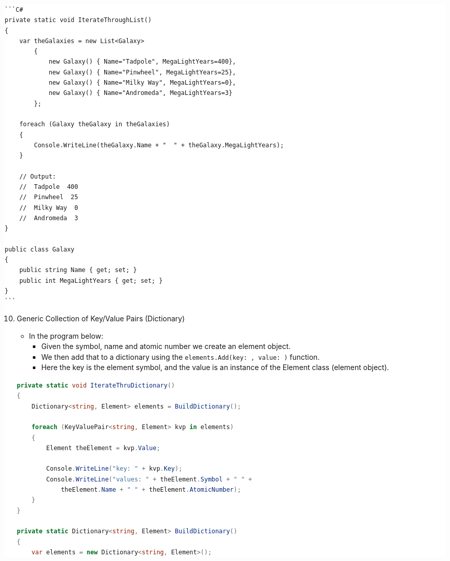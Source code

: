     ```C#
    private static void IterateThroughList()
    {
        var theGalaxies = new List<Galaxy>
            {
                new Galaxy() { Name="Tadpole", MegaLightYears=400},
                new Galaxy() { Name="Pinwheel", MegaLightYears=25},
                new Galaxy() { Name="Milky Way", MegaLightYears=0},
                new Galaxy() { Name="Andromeda", MegaLightYears=3}
            };

        foreach (Galaxy theGalaxy in theGalaxies)
        {
            Console.WriteLine(theGalaxy.Name + "  " + theGalaxy.MegaLightYears);
        }

        // Output:
        //  Tadpole  400
        //  Pinwheel  25
        //  Milky Way  0
        //  Andromeda  3
    }

    public class Galaxy
    {
        public string Name { get; set; }
        public int MegaLightYears { get; set; }
    }
    ```

10. Generic Collection of Key/Value Pairs (Dictionary)

    * In the program below:
        * Given the symbol, name and atomic number we create an element object.
        * We then add that to a dictionary using the ``elements.Add(key: , value: )`` function.
        * Here the key is the element symbol, and the value is an instance of the Element class (element object).
    ```C#
    private static void IterateThruDictionary()
    {
        Dictionary<string, Element> elements = BuildDictionary();

        foreach (KeyValuePair<string, Element> kvp in elements)
        {
            Element theElement = kvp.Value;

            Console.WriteLine("key: " + kvp.Key);
            Console.WriteLine("values: " + theElement.Symbol + " " +
                theElement.Name + " " + theElement.AtomicNumber);
        }
    }

    private static Dictionary<string, Element> BuildDictionary()
    {
        var elements = new Dictionary<string, Element>();
